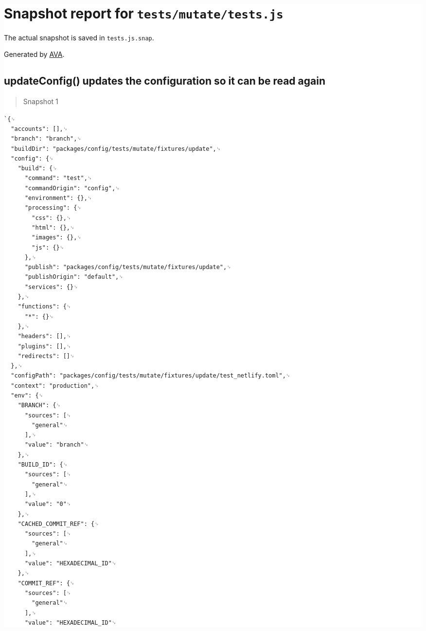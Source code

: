 # Snapshot report for `tests/mutate/tests.js`

The actual snapshot is saved in `tests.js.snap`.

Generated by [AVA](https://avajs.dev).

## updateConfig() updates the configuration so it can be read again

> Snapshot 1

    `{␊
      "accounts": [],␊
      "branch": "branch",␊
      "buildDir": "packages/config/tests/mutate/fixtures/update",␊
      "config": {␊
        "build": {␊
          "command": "test",␊
          "commandOrigin": "config",␊
          "environment": {},␊
          "processing": {␊
            "css": {},␊
            "html": {},␊
            "images": {},␊
            "js": {}␊
          },␊
          "publish": "packages/config/tests/mutate/fixtures/update",␊
          "publishOrigin": "default",␊
          "services": {}␊
        },␊
        "functions": {␊
          "*": {}␊
        },␊
        "headers": [],␊
        "plugins": [],␊
        "redirects": []␊
      },␊
      "configPath": "packages/config/tests/mutate/fixtures/update/test_netlify.toml",␊
      "context": "production",␊
      "env": {␊
        "BRANCH": {␊
          "sources": [␊
            "general"␊
          ],␊
          "value": "branch"␊
        },␊
        "BUILD_ID": {␊
          "sources": [␊
            "general"␊
          ],␊
          "value": "0"␊
        },␊
        "CACHED_COMMIT_REF": {␊
          "sources": [␊
            "general"␊
          ],␊
          "value": "HEXADECIMAL_ID"␊
        },␊
        "COMMIT_REF": {␊
          "sources": [␊
            "general"␊
          ],␊
          "value": "HEXADECIMAL_ID"␊